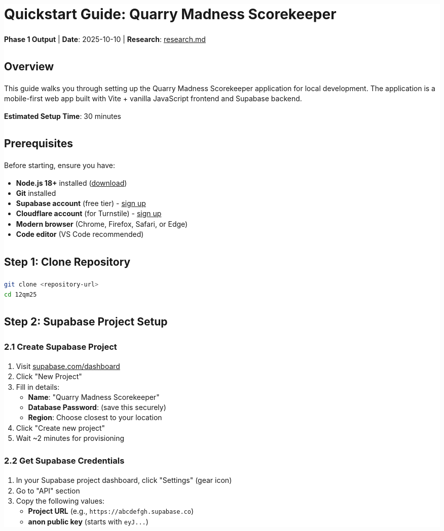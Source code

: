 # Quickstart Guide: Quarry Madness Scorekeeper

**Phase 1 Output** | **Date**: 2025-10-10 | **Research**: [research.md](./research.md)

## Overview

This guide walks you through setting up the Quarry Madness Scorekeeper application for local development. The application is a mobile-first web app built with Vite + vanilla JavaScript frontend and Supabase backend.

**Estimated Setup Time**: 30 minutes

## Prerequisites

Before starting, ensure you have:

- **Node.js 18+** installed ([download](https://nodejs.org/))
- **Git** installed
- **Supabase account** (free tier) - [sign up](https://supabase.com/)
- **Cloudflare account** (for Turnstile) - [sign up](https://cloudflare.com/)
- **Modern browser** (Chrome, Firefox, Safari, or Edge)
- **Code editor** (VS Code recommended)

## Step 1: Clone Repository

```bash
git clone <repository-url>
cd 12qm25
```

## Step 2: Supabase Project Setup

### 2.1 Create Supabase Project

1. Visit [supabase.com/dashboard](https://supabase.com/dashboard)
2. Click "New Project"
3. Fill in details:
   - **Name**: "Quarry Madness Scorekeeper"
   - **Database Password**: (save this securely)
   - **Region**: Choose closest to your location
4. Click "Create new project"
5. Wait ~2 minutes for provisioning

### 2.2 Get Supabase Credentials

1. In your Supabase project dashboard, click "Settings" (gear icon)
2. Go to "API" section
3. Copy the following values:
   - **Project URL** (e.g., `https://abcdefgh.supabase.co`)
   - **anon public key** (starts with `eyJ...`)
